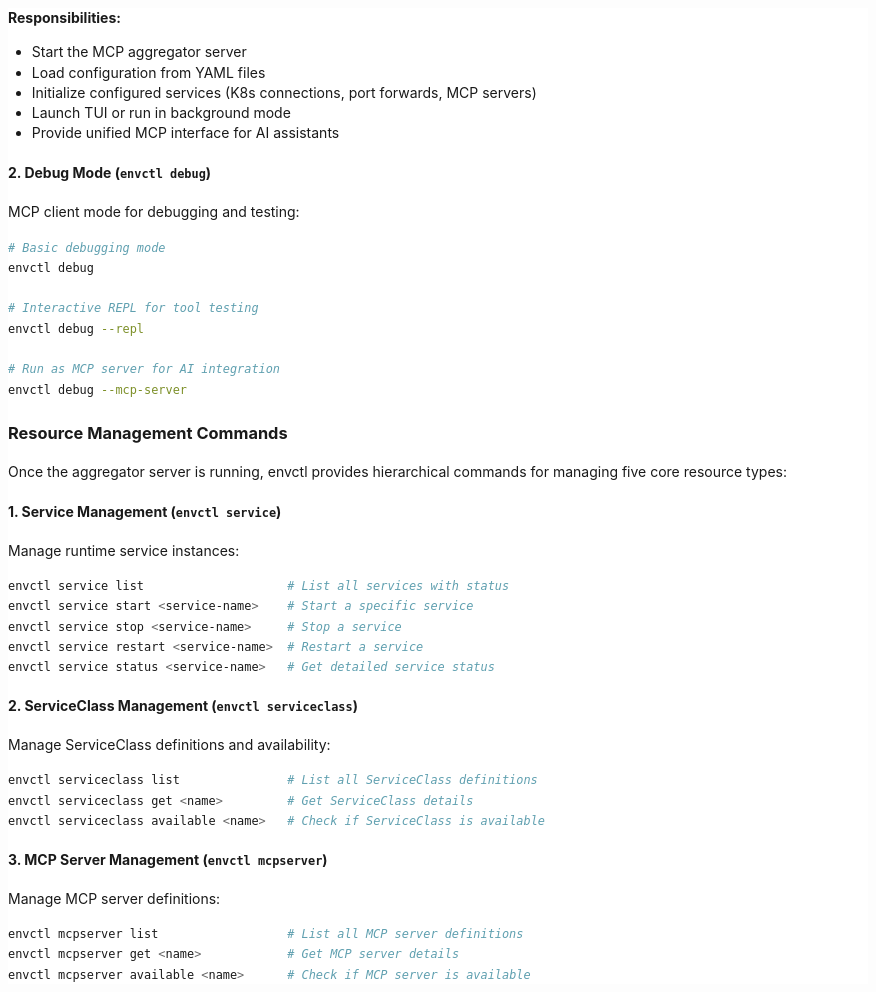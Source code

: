 **Responsibilities:**
- Start the MCP aggregator server
- Load configuration from YAML files
- Initialize configured services (K8s connections, port forwards, MCP servers)
- Launch TUI or run in background mode
- Provide unified MCP interface for AI assistants

#### 2. Debug Mode (`envctl debug`)
MCP client mode for debugging and testing:

```bash
# Basic debugging mode
envctl debug

# Interactive REPL for tool testing
envctl debug --repl

# Run as MCP server for AI integration
envctl debug --mcp-server
```

### Resource Management Commands

Once the aggregator server is running, envctl provides hierarchical commands for managing five core resource types:

#### 1. Service Management (`envctl service`)
Manage runtime service instances:

```bash
envctl service list                    # List all services with status
envctl service start <service-name>    # Start a specific service
envctl service stop <service-name>     # Stop a service
envctl service restart <service-name>  # Restart a service
envctl service status <service-name>   # Get detailed service status
```

#### 2. ServiceClass Management (`envctl serviceclass`)
Manage ServiceClass definitions and availability:

```bash
envctl serviceclass list               # List all ServiceClass definitions
envctl serviceclass get <name>         # Get ServiceClass details
envctl serviceclass available <name>   # Check if ServiceClass is available
```

#### 3. MCP Server Management (`envctl mcpserver`)
Manage MCP server definitions:

```bash
envctl mcpserver list                  # List all MCP server definitions
envctl mcpserver get <name>            # Get MCP server details
envctl mcpserver available <name>      # Check if MCP server is available
```
